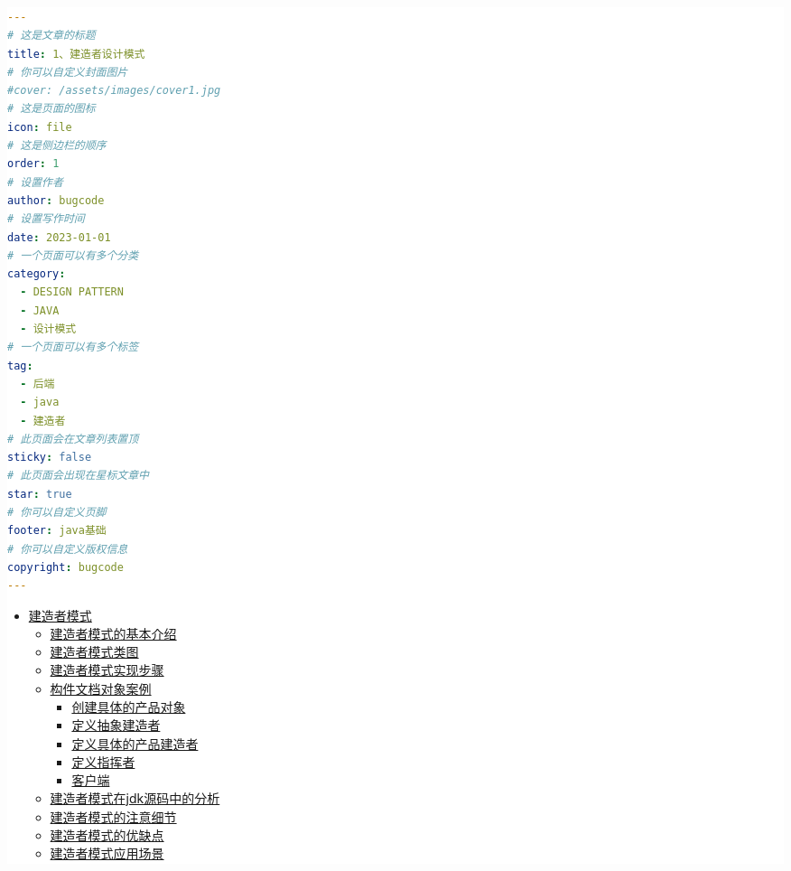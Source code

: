 ```yaml
---
# 这是文章的标题
title: 1、建造者设计模式
# 你可以自定义封面图片
#cover: /assets/images/cover1.jpg
# 这是页面的图标
icon: file
# 这是侧边栏的顺序
order: 1
# 设置作者
author: bugcode
# 设置写作时间
date: 2023-01-01
# 一个页面可以有多个分类
category:
  - DESIGN PATTERN
  - JAVA
  - 设计模式
# 一个页面可以有多个标签
tag:
  - 后端
  - java
  - 建造者
# 此页面会在文章列表置顶
sticky: false
# 此页面会出现在星标文章中
star: true
# 你可以自定义页脚
footer: java基础
# 你可以自定义版权信息
copyright: bugcode
---
```



- [建造者模式](#建造者模式)
  - [建造者模式的基本介绍](#建造者模式的基本介绍)
  - [建造者模式类图](#建造者模式类图)
  - [建造者模式实现步骤](#建造者模式实现步骤)
  - [构件文档对象案例](#构件文档对象案例)
    - [创建具体的产品对象](#创建具体的产品对象)
    - [定义抽象建造者](#定义抽象建造者)
    - [定义具体的产品建造者](#定义具体的产品建造者)
    - [定义指挥者](#定义指挥者)
    - [客户端](#客户端)
  - [建造者模式在jdk源码中的分析](#建造者模式在jdk源码中的分析)
  - [建造者模式的注意细节](#建造者模式的注意细节)
  - [建造者模式的优缺点](#建造者模式的优缺点)
  - [建造者模式应用场景](#建造者模式应用场景)



